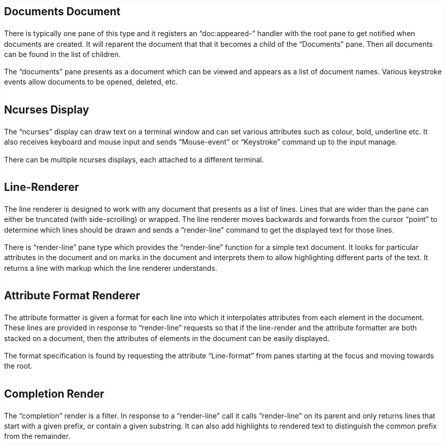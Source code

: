 Documents Document
------------------

There is typically one pane of this type and it registers an
“doc:appeared-” handler with the root pane to get notified when documents
are created.  It will reparent the document that that it becomes a
child of the “Documents” pane.  Then all documents can be found in the
list of children.

The “documents” pane presents as a document which can be viewed and
appears as a list of document names.  Various keystroke events allow
documents to be opened, deleted, etc.

Ncurses Display
---------------

The “ncurses” display can draw text on a terminal window and can set
various attributes such as colour, bold, underline etc.  It also
receives keyboard and mouse input and sends “Mouse-event” or
“Keystroke” command up to the input manage.

There can be multiple ncurses displays, each attached to a different terminal.

Line-Renderer
-------------

The line renderer is designed to work with any document that presents
as a list of lines.  Lines that are wider than the pane can either be
truncated (with side-scrolling) or wrapped.  The line renderer moves
backwards and forwards from the cursor “point” to determine which lines
should be drawn and sends a “render-line” command to get the
displayed text for those lines.

There is “render-line” pane type which provides the “render-line”
function for a simple text document.  It looks for particular
attributes in the document and on marks in the document and interprets
them to allow highlighting different parts of the text.  It returns a
line with markup which the line renderer understands.

Attribute Format Renderer
-------------------------

The attribute formatter is given a format for each line into which it
interpolates attributes from each element in the document.  These
lines are provided in response to “render-line” requests so that if
the line-render and the attribute formatter are both stacked on a
document, then the attributes of elements in the document can be
easily displayed.

The format specification is found by requesting the attribute
“Line-format” from panes starting at the focus and moving towards the root.

Completion Render
-----------------

The “completion” render is a filter.  In response to a “render-line”
call it calls “render-line” on its parent and only returns lines that
start with a given prefix, or contain a given substring.  It can also
add highlights to rendered text to distinguish the common prefix from
the remainder.
